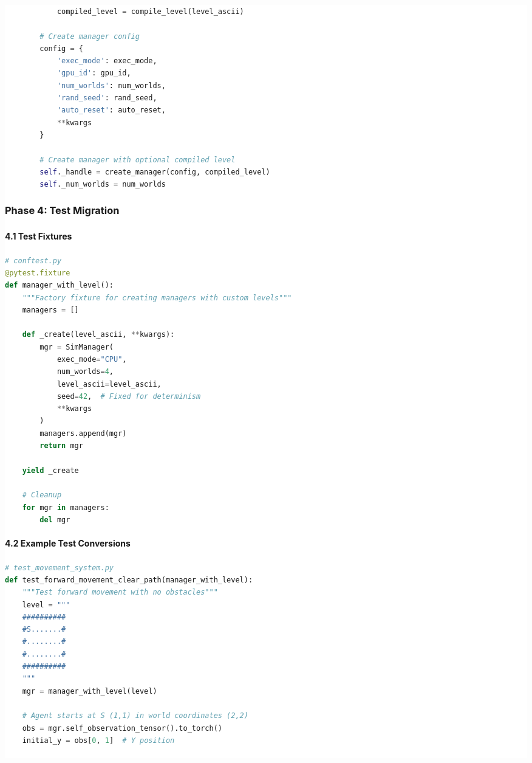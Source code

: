 ```python
            compiled_level = compile_level(level_ascii)
        
        # Create manager config
        config = {
            'exec_mode': exec_mode,
            'gpu_id': gpu_id,
            'num_worlds': num_worlds,
            'rand_seed': rand_seed,
            'auto_reset': auto_reset,
            **kwargs
        }
        
        # Create manager with optional compiled level
        self._handle = create_manager(config, compiled_level)
        self._num_worlds = num_worlds
```

### Phase 4: Test Migration

#### 4.1 Test Fixtures
```python
# conftest.py
@pytest.fixture
def manager_with_level():
    """Factory fixture for creating managers with custom levels"""
    managers = []
    
    def _create(level_ascii, **kwargs):
        mgr = SimManager(
            exec_mode="CPU",
            num_worlds=4,
            level_ascii=level_ascii,
            seed=42,  # Fixed for determinism
            **kwargs
        )
        managers.append(mgr)
        return mgr
    
    yield _create
    
    # Cleanup
    for mgr in managers:
        del mgr
```

#### 4.2 Example Test Conversions
```python
# test_movement_system.py
def test_forward_movement_clear_path(manager_with_level):
    """Test forward movement with no obstacles"""
    level = """
    ##########
    #S.......#
    #........#
    #........#
    ##########
    """
    mgr = manager_with_level(level)
    
    # Agent starts at S (1,1) in world coordinates (2,2)
    obs = mgr.self_observation_tensor().to_torch()
    initial_y = obs[0, 1]  # Y position
    
```